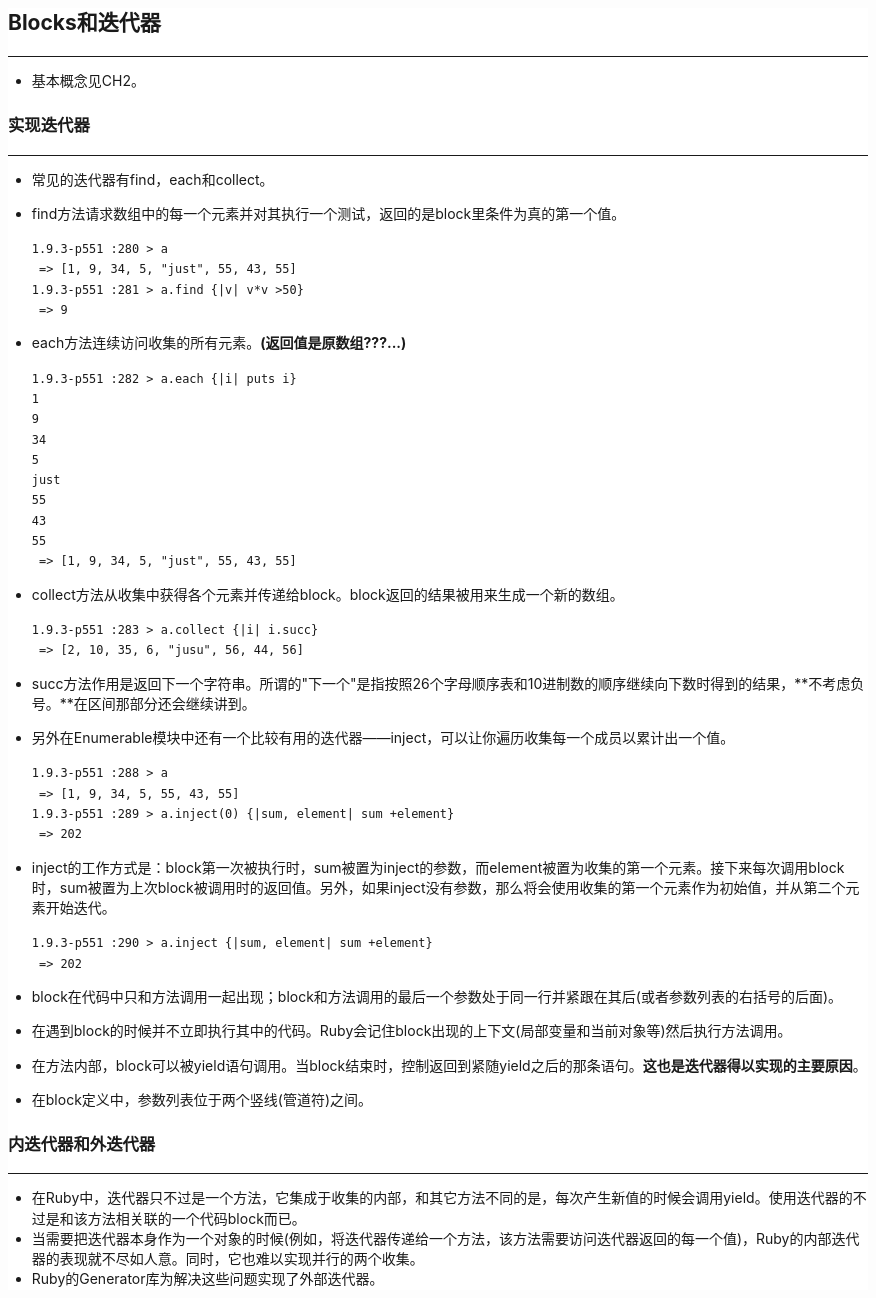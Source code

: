 ## Blocks和迭代器
---
*   基本概念见CH2。

### 实现迭代器
---
*   常见的迭代器有find，each和collect。
*   find方法请求数组中的每一个元素并对其执行一个测试，返回的是block里条件为真的第一个值。

        1.9.3-p551 :280 > a
         => [1, 9, 34, 5, "just", 55, 43, 55] 
        1.9.3-p551 :281 > a.find {|v| v*v >50}
         => 9 
       
*   each方法连续访问收集的所有元素。**(返回值是原数组???...)**

        1.9.3-p551 :282 > a.each {|i| puts i}
        1
        9
        34
        5
        just
        55
        43
        55
         => [1, 9, 34, 5, "just", 55, 43, 55] 

*   collect方法从收集中获得各个元素并传递给block。block返回的结果被用来生成一个新的数组。

        1.9.3-p551 :283 > a.collect {|i| i.succ}
         => [2, 10, 35, 6, "jusu", 56, 44, 56] 

*   succ方法作用是返回下一个字符串。所谓的"下一个"是指按照26个字母顺序表和10进制数的顺序继续向下数时得到的结果，**不考虑负号。**在区间那部分还会继续讲到。
*   另外在Enumerable模块中还有一个比较有用的迭代器——inject，可以让你遍历收集每一个成员以累计出一个值。

        1.9.3-p551 :288 > a
         => [1, 9, 34, 5, 55, 43, 55] 
        1.9.3-p551 :289 > a.inject(0) {|sum, element| sum +element}
         => 202 

*   inject的工作方式是：block第一次被执行时，sum被置为inject的参数，而element被置为收集的第一个元素。接下来每次调用block时，sum被置为上次block被调用时的返回值。另外，如果inject没有参数，那么将会使用收集的第一个元素作为初始值，并从第二个元素开始迭代。


        1.9.3-p551 :290 > a.inject {|sum, element| sum +element}
         => 202 

*   block在代码中只和方法调用一起出现；block和方法调用的最后一个参数处于同一行并紧跟在其后(或者参数列表的右括号的后面)。
*   在遇到block的时候并不立即执行其中的代码。Ruby会记住block出现的上下文(局部变量和当前对象等)然后执行方法调用。
*   在方法内部，block可以被yield语句调用。当block结束时，控制返回到紧随yield之后的那条语句。**这也是迭代器得以实现的主要原因**。
*   在block定义中，参数列表位于两个竖线(管道符)之间。

### 内迭代器和外迭代器
---
*   在Ruby中，迭代器只不过是一个方法，它集成于收集的内部，和其它方法不同的是，每次产生新值的时候会调用yield。使用迭代器的不过是和该方法相关联的一个代码block而已。
*   当需要把迭代器本身作为一个对象的时候(例如，将迭代器传递给一个方法，该方法需要访问迭代器返回的每一个值)，Ruby的内部迭代器的表现就不尽如人意。同时，它也难以实现并行的两个收集。
*   Ruby的Generator库为解决这些问题实现了外部迭代器。
